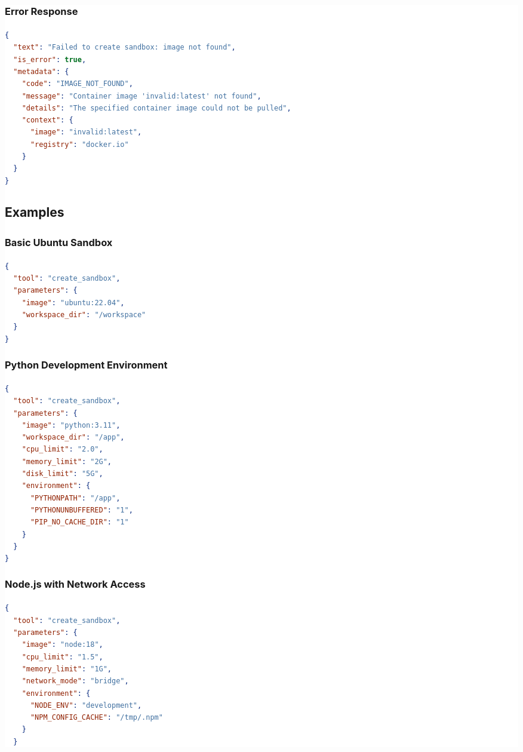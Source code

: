 ### Error Response
```json
{
  "text": "Failed to create sandbox: image not found",
  "is_error": true,
  "metadata": {
    "code": "IMAGE_NOT_FOUND",
    "message": "Container image 'invalid:latest' not found",
    "details": "The specified container image could not be pulled",
    "context": {
      "image": "invalid:latest",
      "registry": "docker.io"
    }
  }
}
```

## Examples

### Basic Ubuntu Sandbox
```json
{
  "tool": "create_sandbox",
  "parameters": {
    "image": "ubuntu:22.04",
    "workspace_dir": "/workspace"
  }
}
```

### Python Development Environment
```json
{
  "tool": "create_sandbox",
  "parameters": {
    "image": "python:3.11",
    "workspace_dir": "/app",
    "cpu_limit": "2.0",
    "memory_limit": "2G",
    "disk_limit": "5G",
    "environment": {
      "PYTHONPATH": "/app",
      "PYTHONUNBUFFERED": "1",
      "PIP_NO_CACHE_DIR": "1"
    }
  }
}
```

### Node.js with Network Access
```json
{
  "tool": "create_sandbox",
  "parameters": {
    "image": "node:18",
    "cpu_limit": "1.5",
    "memory_limit": "1G",
    "network_mode": "bridge",
    "environment": {
      "NODE_ENV": "development",
      "NPM_CONFIG_CACHE": "/tmp/.npm"
    }
  }
```